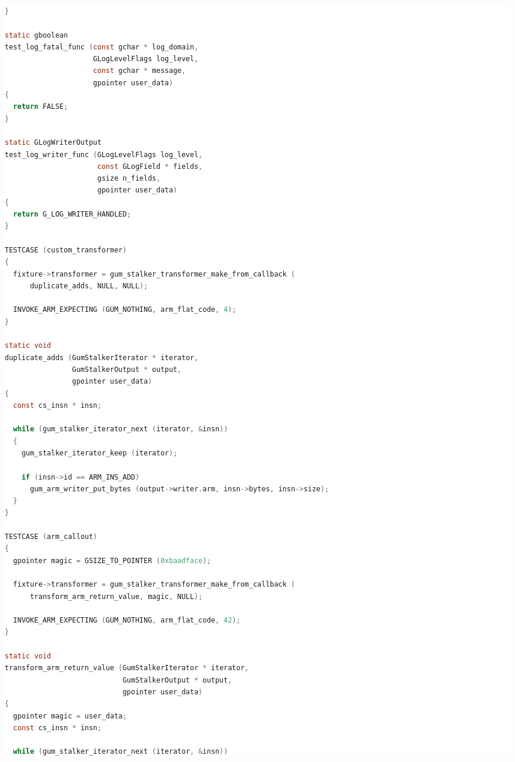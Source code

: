 ```c
}

static gboolean
test_log_fatal_func (const gchar * log_domain,
                     GLogLevelFlags log_level,
                     const gchar * message,
                     gpointer user_data)
{
  return FALSE;
}

static GLogWriterOutput
test_log_writer_func (GLogLevelFlags log_level,
                      const GLogField * fields,
                      gsize n_fields,
                      gpointer user_data)
{
  return G_LOG_WRITER_HANDLED;
}

TESTCASE (custom_transformer)
{
  fixture->transformer = gum_stalker_transformer_make_from_callback (
      duplicate_adds, NULL, NULL);

  INVOKE_ARM_EXPECTING (GUM_NOTHING, arm_flat_code, 4);
}

static void
duplicate_adds (GumStalkerIterator * iterator,
                GumStalkerOutput * output,
                gpointer user_data)
{
  const cs_insn * insn;

  while (gum_stalker_iterator_next (iterator, &insn))
  {
    gum_stalker_iterator_keep (iterator);

    if (insn->id == ARM_INS_ADD)
      gum_arm_writer_put_bytes (output->writer.arm, insn->bytes, insn->size);
  }
}

TESTCASE (arm_callout)
{
  gpointer magic = GSIZE_TO_POINTER (0xbaadface);

  fixture->transformer = gum_stalker_transformer_make_from_callback (
      transform_arm_return_value, magic, NULL);

  INVOKE_ARM_EXPECTING (GUM_NOTHING, arm_flat_code, 42);
}

static void
transform_arm_return_value (GumStalkerIterator * iterator,
                            GumStalkerOutput * output,
                            gpointer user_data)
{
  gpointer magic = user_data;
  const cs_insn * insn;

  while (gum_stalker_iterator_next (iterator, &insn))
```